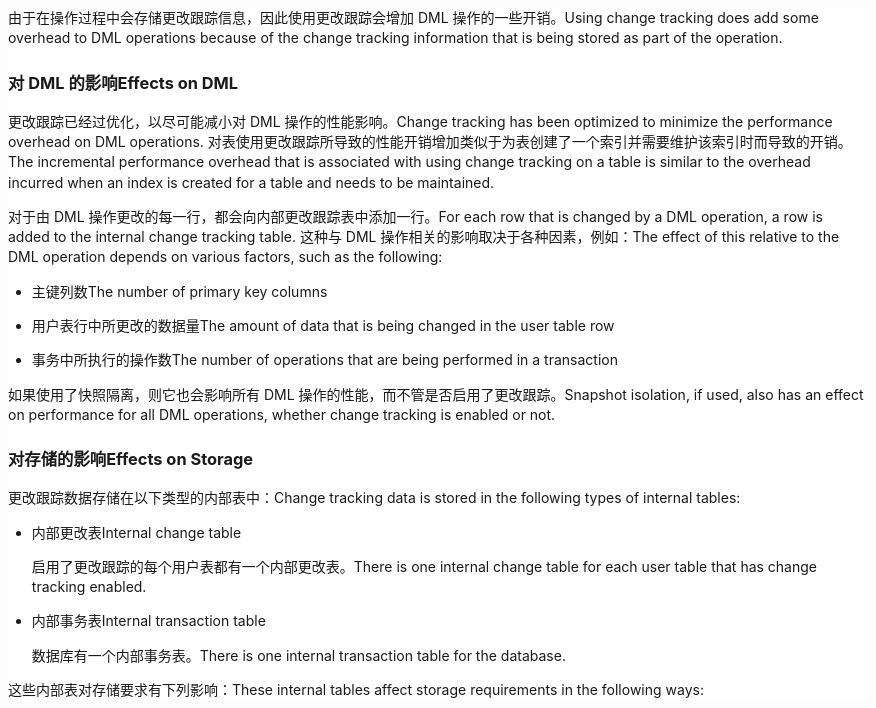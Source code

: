  <span data-ttu-id="0cf13-153">由于在操作过程中会存储更改跟踪信息，因此使用更改跟踪会增加 DML 操作的一些开销。</span><span class="sxs-lookup"><span data-stu-id="0cf13-153">Using change tracking does add some overhead to DML operations because of the change tracking information that is being stored as part of the operation.</span></span>  
  
### <a name="effects-on-dml"></a><span data-ttu-id="0cf13-154">对 DML 的影响</span><span class="sxs-lookup"><span data-stu-id="0cf13-154">Effects on DML</span></span>  
 <span data-ttu-id="0cf13-155">更改跟踪已经过优化，以尽可能减小对 DML 操作的性能影响。</span><span class="sxs-lookup"><span data-stu-id="0cf13-155">Change tracking has been optimized to minimize the performance overhead on DML operations.</span></span> <span data-ttu-id="0cf13-156">对表使用更改跟踪所导致的性能开销增加类似于为表创建了一个索引并需要维护该索引时而导致的开销。</span><span class="sxs-lookup"><span data-stu-id="0cf13-156">The incremental performance overhead that is associated with using change tracking on a table is similar to the overhead incurred when an index is created for a table and needs to be maintained.</span></span>  
  
 <span data-ttu-id="0cf13-157">对于由 DML 操作更改的每一行，都会向内部更改跟踪表中添加一行。</span><span class="sxs-lookup"><span data-stu-id="0cf13-157">For each row that is changed by a DML operation, a row is added to the internal change tracking table.</span></span> <span data-ttu-id="0cf13-158">这种与 DML 操作相关的影响取决于各种因素，例如：</span><span class="sxs-lookup"><span data-stu-id="0cf13-158">The effect of this relative to the DML operation depends on various factors, such as the following:</span></span>  
  
-   <span data-ttu-id="0cf13-159">主键列数</span><span class="sxs-lookup"><span data-stu-id="0cf13-159">The number of primary key columns</span></span>  
  
-   <span data-ttu-id="0cf13-160">用户表行中所更改的数据量</span><span class="sxs-lookup"><span data-stu-id="0cf13-160">The amount of data that is being changed in the user table row</span></span>  
  
-   <span data-ttu-id="0cf13-161">事务中所执行的操作数</span><span class="sxs-lookup"><span data-stu-id="0cf13-161">The number of operations that are being performed in a transaction</span></span>  
  
 <span data-ttu-id="0cf13-162">如果使用了快照隔离，则它也会影响所有 DML 操作的性能，而不管是否启用了更改跟踪。</span><span class="sxs-lookup"><span data-stu-id="0cf13-162">Snapshot isolation, if used, also has an effect on performance for all DML operations, whether change tracking is enabled or not.</span></span>  
  
### <a name="effects-on-storage"></a><span data-ttu-id="0cf13-163">对存储的影响</span><span class="sxs-lookup"><span data-stu-id="0cf13-163">Effects on Storage</span></span>  
 <span data-ttu-id="0cf13-164">更改跟踪数据存储在以下类型的内部表中：</span><span class="sxs-lookup"><span data-stu-id="0cf13-164">Change tracking data is stored in the following types of internal tables:</span></span>  
  
-   <span data-ttu-id="0cf13-165">内部更改表</span><span class="sxs-lookup"><span data-stu-id="0cf13-165">Internal change table</span></span>  
  
     <span data-ttu-id="0cf13-166">启用了更改跟踪的每个用户表都有一个内部更改表。</span><span class="sxs-lookup"><span data-stu-id="0cf13-166">There is one internal change table for each user table that has change tracking enabled.</span></span>  
  
-   <span data-ttu-id="0cf13-167">内部事务表</span><span class="sxs-lookup"><span data-stu-id="0cf13-167">Internal transaction table</span></span>  
  
     <span data-ttu-id="0cf13-168">数据库有一个内部事务表。</span><span class="sxs-lookup"><span data-stu-id="0cf13-168">There is one internal transaction table for the database.</span></span>  
  
 <span data-ttu-id="0cf13-169">这些内部表对存储要求有下列影响：</span><span class="sxs-lookup"><span data-stu-id="0cf13-169">These internal tables affect storage requirements in the following ways:</span></span>  
  